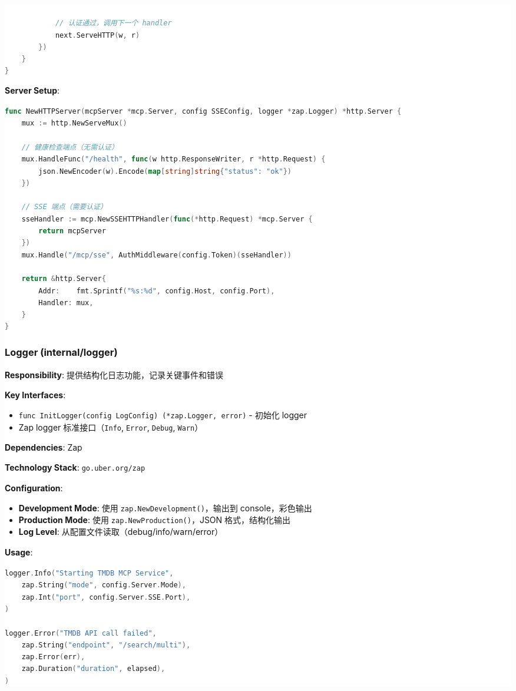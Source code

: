 ```go

            // 认证通过，调用下一个 handler
            next.ServeHTTP(w, r)
        })
    }
}
```

**Server Setup**:
```go
func NewHTTPServer(mcpServer *mcp.Server, config SSEConfig, logger *zap.Logger) *http.Server {
    mux := http.NewServeMux()

    // 健康检查端点（无需认证）
    mux.HandleFunc("/health", func(w http.ResponseWriter, r *http.Request) {
        json.NewEncoder(w).Encode(map[string]string{"status": "ok"})
    })

    // SSE 端点（需要认证）
    sseHandler := mcp.NewSSEHTTPHandler(func(*http.Request) *mcp.Server {
        return mcpServer
    })
    mux.Handle("/mcp/sse", AuthMiddleware(config.Token)(sseHandler))

    return &http.Server{
        Addr:    fmt.Sprintf("%s:%d", config.Host, config.Port),
        Handler: mux,
    }
}
```

### Logger (internal/logger)

**Responsibility**: 提供结构化日志功能，记录关键事件和错误

**Key Interfaces**:
- `func InitLogger(config LogConfig) (*zap.Logger, error)` - 初始化 logger
- Zap logger 标准接口（`Info`, `Error`, `Debug`, `Warn`）

**Dependencies**: Zap

**Technology Stack**: `go.uber.org/zap`

**Configuration**:
- **Development Mode**: 使用 `zap.NewDevelopment()`，输出到 console，彩色输出
- **Production Mode**: 使用 `zap.NewProduction()`，JSON 格式，结构化输出
- **Log Level**: 从配置文件读取（debug/info/warn/error）

**Usage**:
```go
logger.Info("Starting TMDB MCP Service",
    zap.String("mode", config.Server.Mode),
    zap.Int("port", config.Server.SSE.Port),
)

logger.Error("TMDB API call failed",
    zap.String("endpoint", "/search/multi"),
    zap.Error(err),
    zap.Duration("duration", elapsed),
)
```

